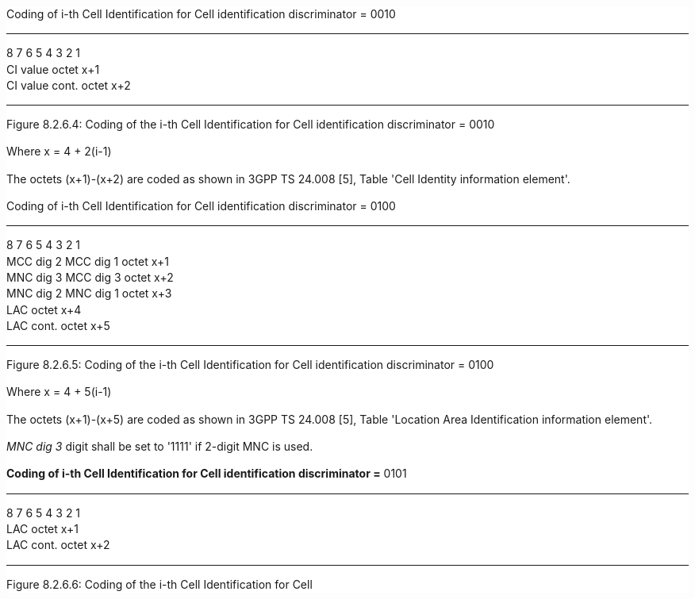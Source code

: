 Coding of i-th Cell Identification for Cell identification discriminator
= 0010

  ---------------- ----------- --- --- --- --- --- --- --
  8                7           6   5   4   3   2   1   
  CI value         octet x+1                           
  CI value cont.   octet x+2                           
  ---------------- ----------- --- --- --- --- --- --- --

Figure 8.2.6.4: Coding of the i-th Cell Identification for Cell
identification discriminator = 0010

Where x = 4 + 2(i-1)

The octets (x+1)-(x+2) are coded as shown in 3GPP TS 24.008 \[5\], Table
\'Cell Identity information element\'.

Coding of i-th Cell Identification for Cell identification discriminator
= 0100

  ----------- ----------- ----------- --- --- --- --- --- --
  8           7           6           5   4   3   2   1   
  MCC dig 2   MCC dig 1   octet x+1                       
  MNC dig 3   MCC dig 3   octet x+2                       
  MNC dig 2   MNC dig 1   octet x+3                       
  LAC         octet x+4                                   
  LAC cont.   octet x+5                                   
  ----------- ----------- ----------- --- --- --- --- --- --

Figure 8.2.6.5: Coding of the i-th Cell Identification for Cell
identification discriminator = 0100

Where x = 4 + 5(i-1)

The octets (x+1)-(x+5) are coded as shown in 3GPP TS 24.008 \[5\], Table
\'Location Area Identification information element\'.

*MNC dig 3* digit shall be set to \'1111\' if 2-digit MNC is used.

**Coding of i-th Cell Identification for Cell identification
discriminator =** 0101

  ----------- ----------- --- --- --- --- --- --- --
  8           7           6   5   4   3   2   1   
  LAC         octet x+1                           
  LAC cont.   octet x+2                           
  ----------- ----------- --- --- --- --- --- --- --

Figure 8.2.6.6: Coding of the i-th Cell Identification for Cell
